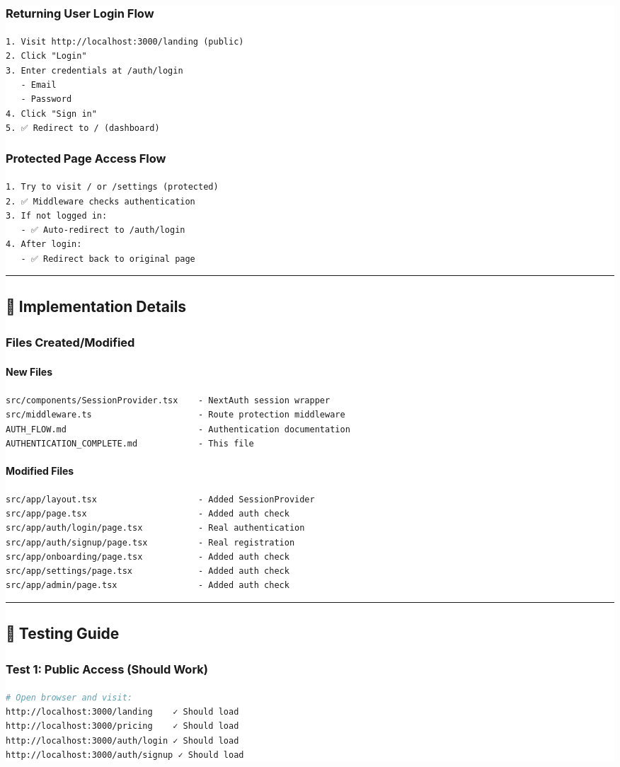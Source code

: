### Returning User Login Flow
```
1. Visit http://localhost:3000/landing (public)
2. Click "Login"
3. Enter credentials at /auth/login
   - Email
   - Password
4. Click "Sign in"
5. ✅ Redirect to / (dashboard)
```

### Protected Page Access Flow
```
1. Try to visit / or /settings (protected)
2. ✅ Middleware checks authentication
3. If not logged in:
   - ✅ Auto-redirect to /auth/login
4. After login:
   - ✅ Redirect back to original page
```

---

## 🔧 Implementation Details

### Files Created/Modified

#### New Files
```
src/components/SessionProvider.tsx    - NextAuth session wrapper
src/middleware.ts                     - Route protection middleware
AUTH_FLOW.md                          - Authentication documentation
AUTHENTICATION_COMPLETE.md            - This file
```

#### Modified Files
```
src/app/layout.tsx                    - Added SessionProvider
src/app/page.tsx                      - Added auth check
src/app/auth/login/page.tsx           - Real authentication
src/app/auth/signup/page.tsx          - Real registration
src/app/onboarding/page.tsx           - Added auth check
src/app/settings/page.tsx             - Added auth check
src/app/admin/page.tsx                - Added auth check
```

---

## 🧪 Testing Guide

### Test 1: Public Access (Should Work)
```bash
# Open browser and visit:
http://localhost:3000/landing    ✓ Should load
http://localhost:3000/pricing    ✓ Should load
http://localhost:3000/auth/login ✓ Should load
http://localhost:3000/auth/signup ✓ Should load
```
